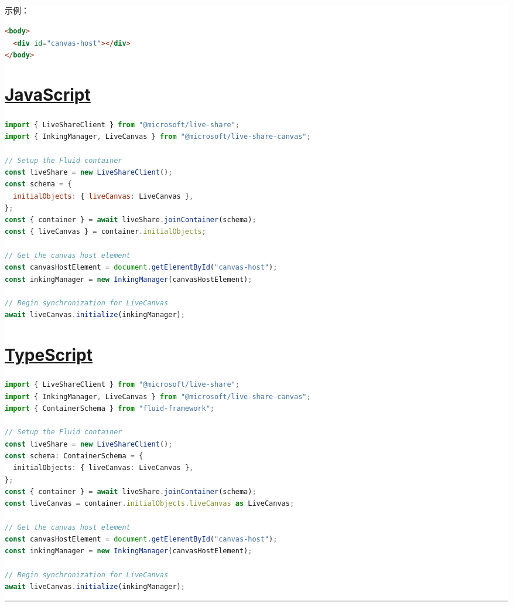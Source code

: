 示例：

```html
<body>
  <div id="canvas-host"></div>
</body>
```

# <a name="javascript"></a>[JavaScript](#tab/javascript)

```javascript
import { LiveShareClient } from "@microsoft/live-share";
import { InkingManager, LiveCanvas } from "@microsoft/live-share-canvas";

// Setup the Fluid container
const liveShare = new LiveShareClient();
const schema = {
  initialObjects: { liveCanvas: LiveCanvas },
};
const { container } = await liveShare.joinContainer(schema);
const { liveCanvas } = container.initialObjects;

// Get the canvas host element
const canvasHostElement = document.getElementById("canvas-host");
const inkingManager = new InkingManager(canvasHostElement);

// Begin synchronization for LiveCanvas
await liveCanvas.initialize(inkingManager);
```

# <a name="typescript"></a>[TypeScript](#tab/typescript)

```TypeScript
import { LiveShareClient } from "@microsoft/live-share";
import { InkingManager, LiveCanvas } from "@microsoft/live-share-canvas";
import { ContainerSchema } from "fluid-framework";

// Setup the Fluid container
const liveShare = new LiveShareClient();
const schema: ContainerSchema = {
  initialObjects: { liveCanvas: LiveCanvas },
};
const { container } = await liveShare.joinContainer(schema);
const liveCanvas = container.initialObjects.liveCanvas as LiveCanvas;

// Get the canvas host element
const canvasHostElement = document.getElementById("canvas-host");
const inkingManager = new InkingManager(canvasHostElement);

// Begin synchronization for LiveCanvas
await liveCanvas.initialize(inkingManager);
```

---